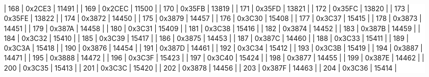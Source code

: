 |     168 | 0x2CE3      |       11491 |
|     169 | 0x2CEC      |       11500 |
|     170 | 0x35FB      |       13819 |
|     171 | 0x35FD      |       13821 |
|     172 | 0x35FC      |       13820 |
|     173 | 0x35FE      |       13822 |
|     174 | 0x3872      |       14450 |
|     175 | 0x3879      |       14457 |
|     176 | 0x3C30      |       15408 |
|     177 | 0x3C37      |       15415 |
|     178 | 0x3873      |       14451 |
|     179 | 0x387A      |       14458 |
|     180 | 0x3C31      |       15409 |
|     181 | 0x3C38      |       15416 |
|     182 | 0x3874      |       14452 |
|     183 | 0x387B      |       14459 |
|     184 | 0x3C32      |       15410 |
|     185 | 0x3C39      |       15417 |
|     186 | 0x3875      |       14453 |
|     187 | 0x387C      |       14460 |
|     188 | 0x3C33      |       15411 |
|     189 | 0x3C3A      |       15418 |
|     190 | 0x3876      |       14454 |
|     191 | 0x387D      |       14461 |
|     192 | 0x3C34      |       15412 |
|     193 | 0x3C3B      |       15419 |
|     194 | 0x3887      |       14471 |
|     195 | 0x3888      |       14472 |
|     196 | 0x3C3F      |       15423 |
|     197 | 0x3C40      |       15424 |
|     198 | 0x3877      |       14455 |
|     199 | 0x387E      |       14462 |
|     200 | 0x3C35      |       15413 |
|     201 | 0x3C3C      |       15420 |
|     202 | 0x3878      |       14456 |
|     203 | 0x387F      |       14463 |
|     204 | 0x3C36      |       15414 |